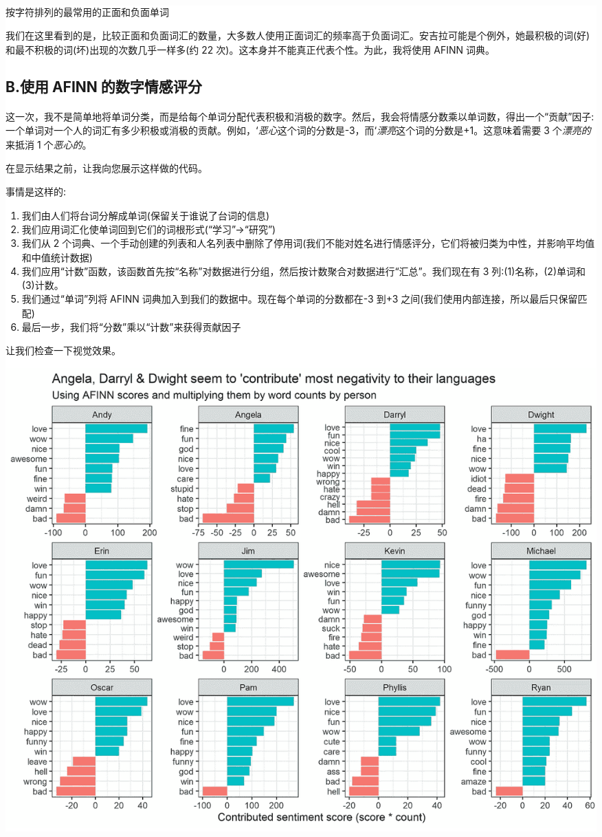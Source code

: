 按字符排列的最常用的正面和负面单词

我们在这里看到的是，比较正面和负面词汇的数量，大多数人使用正面词汇的频率高于负面词汇。安吉拉可能是个例外，她最积极的词(好)和最不积极的词(坏)出现的次数几乎一样多(约 22 次)。这本身并不能真正代表个性。为此，我将使用 AFINN 词典。

## B.使用 AFINN 的数字情感评分

这一次，我不是简单地将单词分类，而是给每个单词分配代表积极和消极的数字。然后，我会将情感分数乘以单词数，得出一个“贡献”因子:一个单词对一个人的词汇有多少积极或消极的贡献。例如，‘*恶心*这个词的分数是-3，而‘*漂亮*这个词的分数是+1。这意味着需要 3 个*漂亮的*来抵消 1 个*恶心的*。

在显示结果之前，让我向您展示这样做的代码。

事情是这样的:

1.  我们由人们将台词分解成单词(保留关于谁说了台词的信息)
2.  我们应用词汇化使单词回到它们的词根形式(“学习”→“研究”)
3.  我们从 2 个词典、一个手动创建的列表和人名列表中删除了停用词(我们不能对姓名进行情感评分，它们将被归类为中性，并影响平均值和中值统计数据)
4.  我们应用“计数”函数，该函数首先按“名称”对数据进行分组，然后按计数聚合对数据进行“汇总”。我们现在有 3 列:(1)名称，(2)单词和(3)计数。
5.  我们通过“单词”列将 AFINN 词典加入到我们的数据中。现在每个单词的分数都在-3 到+3 之间(我们使用内部连接，所以最后只保留匹配)
6.  最后一步，我们将“分数”乘以“计数”来获得贡献因子

让我们检查一下视觉效果。

![](img/14ceb8a73b46d8313b970727c1aa4cd5.png)
